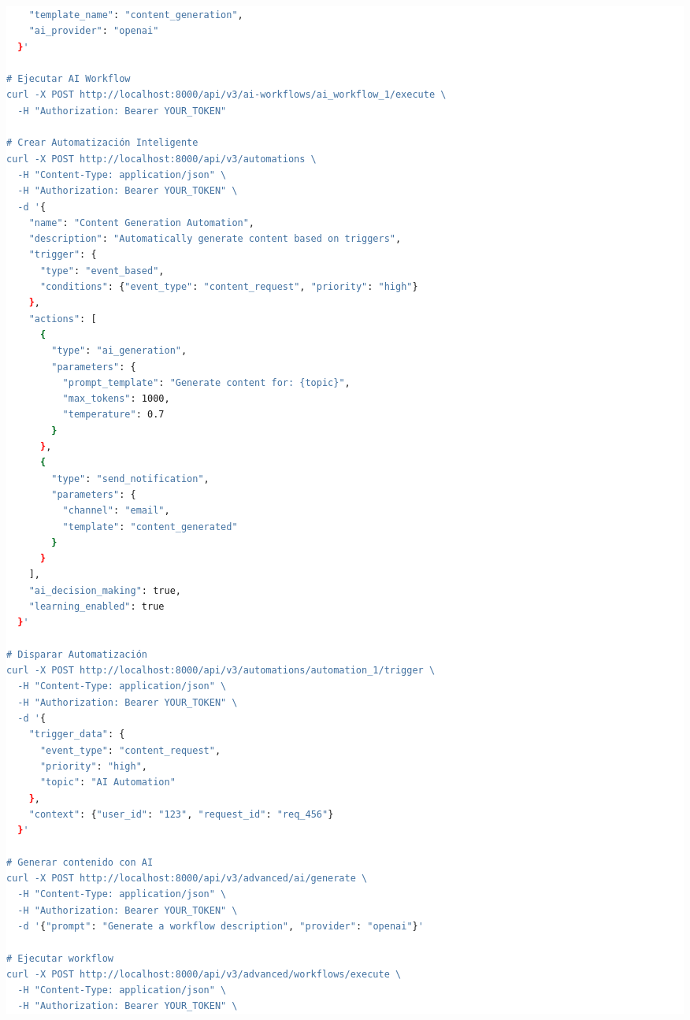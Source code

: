 ```bash
    "template_name": "content_generation",
    "ai_provider": "openai"
  }'

# Ejecutar AI Workflow
curl -X POST http://localhost:8000/api/v3/ai-workflows/ai_workflow_1/execute \
  -H "Authorization: Bearer YOUR_TOKEN"

# Crear Automatización Inteligente
curl -X POST http://localhost:8000/api/v3/automations \
  -H "Content-Type: application/json" \
  -H "Authorization: Bearer YOUR_TOKEN" \
  -d '{
    "name": "Content Generation Automation",
    "description": "Automatically generate content based on triggers",
    "trigger": {
      "type": "event_based",
      "conditions": {"event_type": "content_request", "priority": "high"}
    },
    "actions": [
      {
        "type": "ai_generation",
        "parameters": {
          "prompt_template": "Generate content for: {topic}",
          "max_tokens": 1000,
          "temperature": 0.7
        }
      },
      {
        "type": "send_notification",
        "parameters": {
          "channel": "email",
          "template": "content_generated"
        }
      }
    ],
    "ai_decision_making": true,
    "learning_enabled": true
  }'

# Disparar Automatización
curl -X POST http://localhost:8000/api/v3/automations/automation_1/trigger \
  -H "Content-Type: application/json" \
  -H "Authorization: Bearer YOUR_TOKEN" \
  -d '{
    "trigger_data": {
      "event_type": "content_request",
      "priority": "high",
      "topic": "AI Automation"
    },
    "context": {"user_id": "123", "request_id": "req_456"}
  }'

# Generar contenido con AI
curl -X POST http://localhost:8000/api/v3/advanced/ai/generate \
  -H "Content-Type: application/json" \
  -H "Authorization: Bearer YOUR_TOKEN" \
  -d '{"prompt": "Generate a workflow description", "provider": "openai"}'

# Ejecutar workflow
curl -X POST http://localhost:8000/api/v3/advanced/workflows/execute \
  -H "Content-Type: application/json" \
  -H "Authorization: Bearer YOUR_TOKEN" \
```